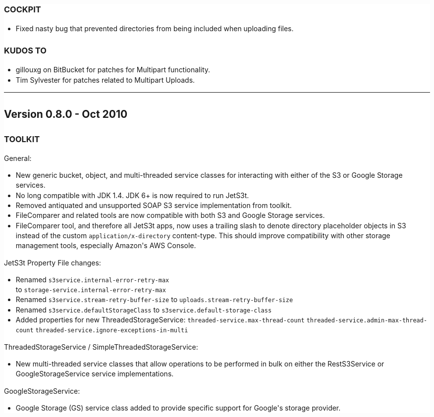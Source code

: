 ### COCKPIT

 * Fixed nasty bug that prevented directories from being included when
   uploading files.

### KUDOS TO

 * gillouxg on BitBucket for patches for Multipart functionality.
 * Tim Sylvester for patches related to Multipart Uploads.


------------------------
Version 0.8.0 - Oct 2010
------------------------

### TOOLKIT

General:

 * New generic bucket, object, and multi-threaded service classes for 
   interacting with either of the S3 or Google Storage services.
 * No long compatible with JDK 1.4. JDK 6+ is now required to run JetS3t.
 * Removed antiquated and unsupported SOAP S3 service implementation
   from toolkit.
 * FileComparer and related tools are now compatible with both S3 and
   Google Storage services.
 * FileComparer tool, and therefore all JetS3t apps, now uses a trailing
   slash to denote directory placeholder objects in S3 instead of
   the custom `application/x-directory` content-type. This should
   improve compatibility with other storage management tools, especially
   Amazon's AWS Console.
  
JetS3t Property File changes:

 * Renamed `s3service.internal-error-retry-max`  
   to `storage-service.internal-error-retry-max`
 * Renamed `s3service.stream-retry-buffer-size`
   to `uploads.stream-retry-buffer-size`
 * Renamed `s3service.defaultStorageClass` 
   to `s3service.default-storage-class`
 * Added properties for new ThreadedStorageService:
   `threaded-service.max-thread-count`
   `threaded-service.admin-max-thread-count`
   `threaded-service.ignore-exceptions-in-multi`
  
ThreadedStorageService / SimpleThreadedStorageService:

 * New multi-threaded service classes that allow operations to be 
   performed in bulk on either the RestS3Service or GoogleStorageService
   service implementations.

GoogleStorageService:

 * Google Storage (GS) service class added to provide specific support
   for Google's storage provider.
